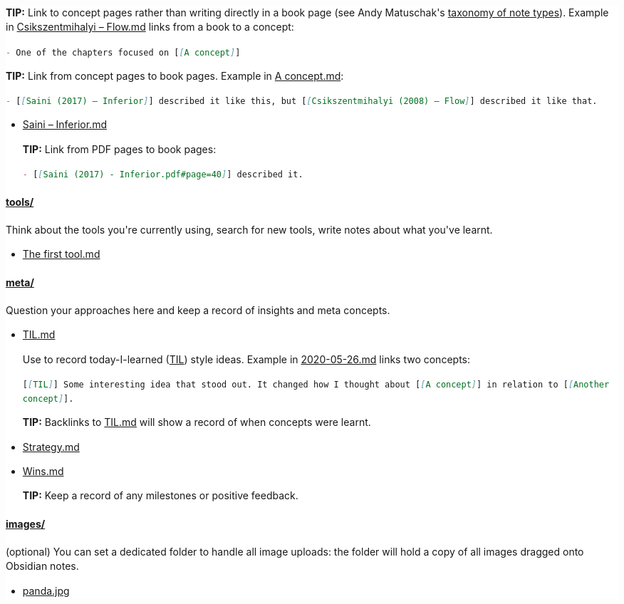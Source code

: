   **TIP:** Link to concept pages rather than writing directly in a book page (see Andy Matuschak's [taxonomy of note types](https://notes.andymatuschak.org/Taxonomy_of_note_types)). Example in [Csikszentmihalyi – Flow.md](<./researcher/books/Csikszentmihalyi%20(2008)%20%E2%80%93%20Flow.md>) links from a book to a concept:

  ```markdown
  - One of the chapters focused on [[A concept]]
  ```

  **TIP:** Link from concept pages to book pages. Example in [A concept.md](./researcher/concepts/A%20concept.md):

  ```markdown
  - [[Saini (2017) – Inferior]] described it like this, but [[Csikszentmihalyi (2008) – Flow]] described it like that.
  ```

- [Saini – Inferior.md](<./researcher/books/Saini%20(2017)%20%E2%80%93%20Inferior.md>)

  **TIP:** Link from PDF pages to book pages:

  ```markdown
  - [[Saini (2017) - Inferior.pdf#page=40]] described it.
  ```

#### [tools/](./researcher/tools/)

Think about the tools you're currently using, search for new tools, write notes about what you've learnt.

- [The first tool.md](./researcher/tools/The%20first%20tool.md)

#### [meta/](./researcher/meta/)

Question your approaches here and keep a record of insights and meta concepts.

- [TIL.md](./researcher/TIL.md)

  Use to record today-I-learned ([TIL](https://dictionary.cambridge.org/dictionary/english/til)) style ideas. Example in [2020-05-26.md](./researcher/scratch/2020-05-26.md) links two concepts:

  ```markdown
  [[TIL]] Some interesting idea that stood out. It changed how I thought about [[A concept]] in relation to [[Another concept]].
  ```

  **TIP:** Backlinks to [TIL.md](./researcher/TIL.md) will show a record of when concepts were learnt.

- [Strategy.md](./researcher/meta/Strategy.md)

- [Wins.md](./researcher/meta/Wins.md)

  **TIP:** Keep a record of any milestones or positive feedback.

#### [images/](./researcher/images/)

(optional) You can set a dedicated folder to handle all image uploads: the folder will hold a copy of all images dragged onto Obsidian notes.

- [panda.jpg](./researcher/images/panda.jpg)


[^repeated]: Flow (psychology): https://en.wikipedia.org/wiki/Flow_(psychology)